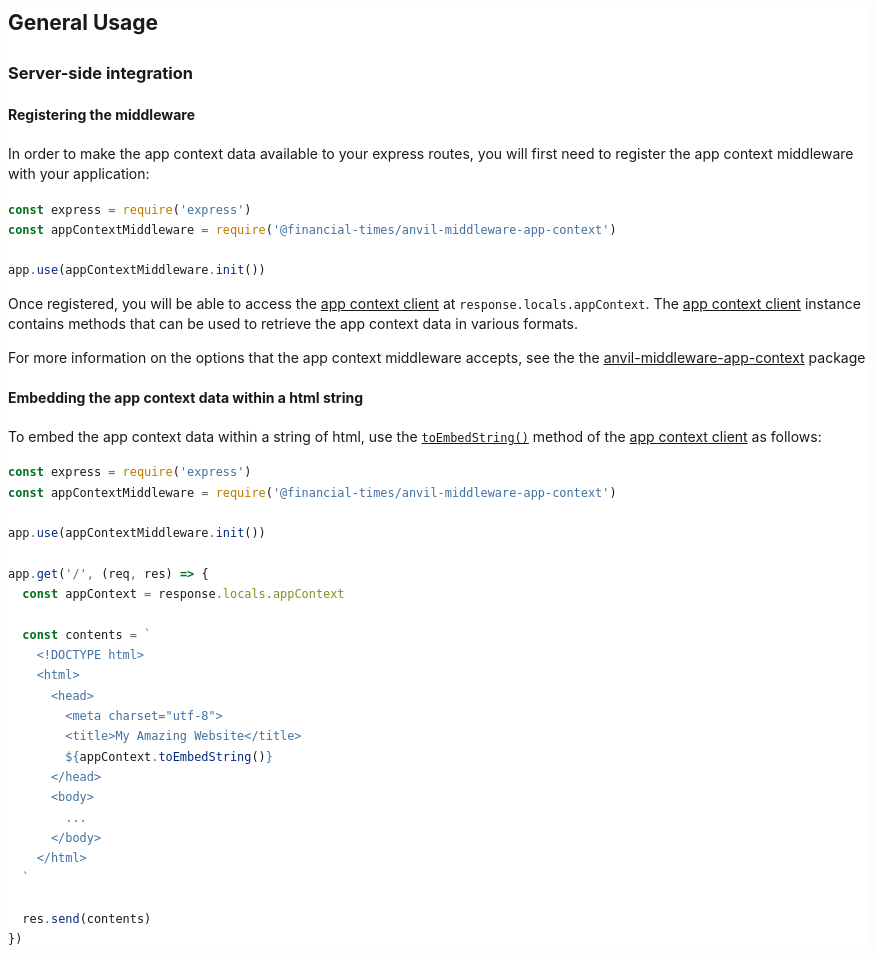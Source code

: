 ## General Usage

### Server-side integration

#### Registering the middleware

In order to make the app context data available to your express routes, you will first need to register the app context middleware with your application:

```js
const express = require('express')
const appContextMiddleware = require('@financial-times/anvil-middleware-app-context')

app.use(appContextMiddleware.init())
```

Once registered, you will be able to access the [app context client] at `response.locals.appContext`. The [app context client] instance contains methods that can be used to retrieve the app context data in various formats.

For more information on the options that the app context middleware accepts, see the the [anvil-middleware-app-context] package

[anvil-middleware-app-context]: ../anvil-middleware-app-context/readme.md

#### Embedding the app context data within a html string
To embed the app context data within a string of html, use the [`toEmbedString()`](#toembedstring) method of the [app context client] as follows:

```js
const express = require('express')
const appContextMiddleware = require('@financial-times/anvil-middleware-app-context')

app.use(appContextMiddleware.init())

app.get('/', (req, res) => {
  const appContext = response.locals.appContext

  const contents = `
    <!DOCTYPE html>
    <html>
      <head>
        <meta charset="utf-8">
        <title>My Amazing Website</title>
        ${appContext.toEmbedString()}
      </head>
      <body>
        ...
      </body>
    </html>
  `

  res.send(contents)
})
```


[jsx]: https://reactjs.org/docs/introducing-jsx.html
[react]: https://reactjs.org/
[express]: https://expressjs.com/
[app context client]: #app-context-client-api
[app context data object]: #tappcontext